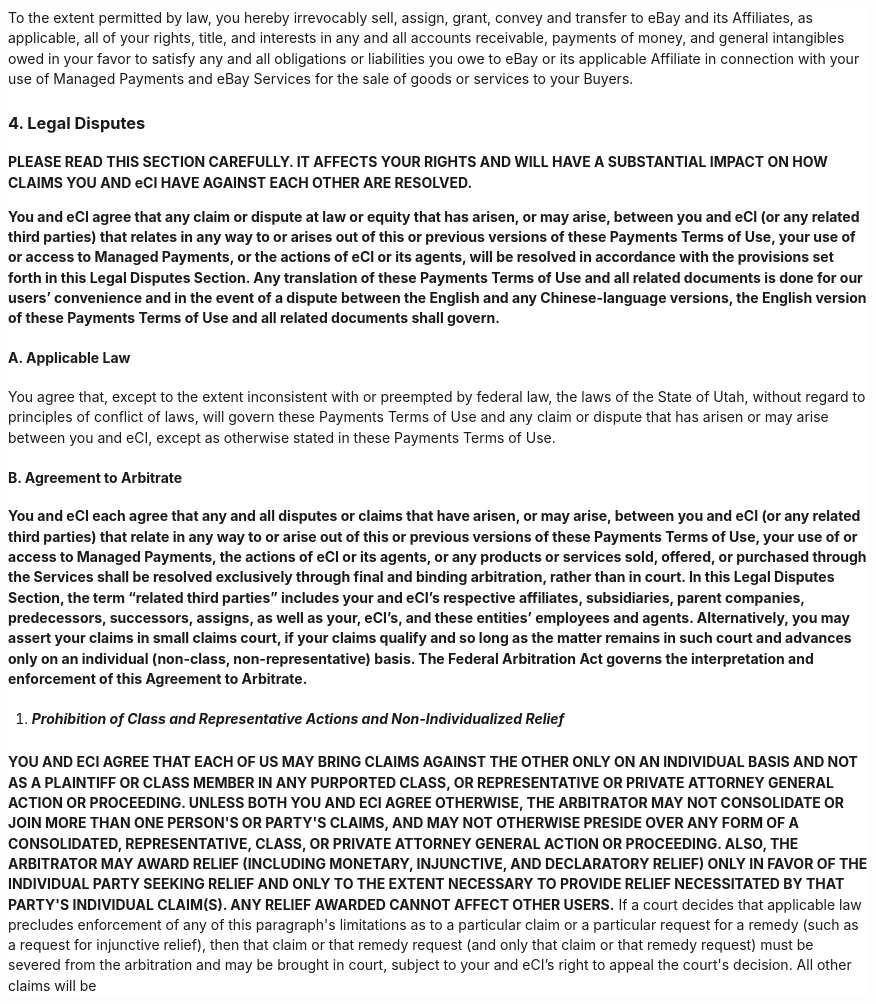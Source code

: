 To the extent permitted by law, you hereby irrevocably sell, assign, grant,
convey and transfer to eBay and its Affiliates, as applicable, all of your
rights, title, and interests in any and all accounts receivable, payments of
money, and general intangibles owed in your favor to satisfy any and all
obligations or liabilities you owe to eBay or its applicable Affiliate in
connection with your use of Managed Payments and eBay Services for the sale of
goods or services to your Buyers.

### 4. Legal Disputes

**PLEASE READ THIS SECTION CAREFULLY. IT AFFECTS YOUR RIGHTS AND WILL HAVE A
SUBSTANTIAL IMPACT ON HOW CLAIMS YOU AND eCI HAVE AGAINST EACH OTHER ARE
RESOLVED.**

**You and eCI agree that any claim or dispute at law or equity that has arisen,
or may arise, between you and eCI (or any related third parties) that relates in
any way to or arises out of this or previous versions of these Payments Terms of
Use, your use of or access to Managed Payments, or the actions of eCI or its
agents, will be resolved in accordance with the provisions set forth in this
Legal Disputes Section. Any translation of these Payments Terms of Use and all
related documents is done for our users’ convenience and in the event of a
dispute between the English and any Chinese-language versions, the English
version of these Payments Terms of Use and all related documents shall govern.**

#### A. Applicable Law

You agree that, except to the extent inconsistent with or preempted by federal
law, the laws of the State of Utah, without regard to principles of conflict of
laws, will govern these Payments Terms of Use and any claim or dispute that has
arisen or may arise between you and eCI, except as otherwise stated in these
Payments Terms of Use.

#### B. Agreement to Arbitrate

**You and eCI each agree that any and all disputes or claims that have arisen,
or may arise, between you and eCI (or any related third parties) that relate in
any way to or arise out of this or previous versions of these Payments Terms of
Use, your use of or access to Managed Payments, the actions of eCI or its
agents, or any products or services sold, offered, or purchased through the
Services shall be resolved exclusively through final and binding arbitration,
rather than in court. In this Legal Disputes Section, the term “related third
parties” includes your and eCI’s respective affiliates, subsidiaries, parent
companies, predecessors, successors, assigns, as well as your, eCI’s, and these
entities’ employees and agents. Alternatively, you may assert your claims in
small claims court, if your claims qualify and so long as the matter remains in
such court and advances only on an individual (non-class, non-representative)
basis. The Federal Arbitration Act governs the interpretation and enforcement of
this Agreement to Arbitrate.**

  1. ##### Prohibition of Class and Representative Actions and Non-Individualized Relief
**YOU AND ECI AGREE THAT EACH OF US MAY BRING CLAIMS AGAINST THE OTHER ONLY ON
AN INDIVIDUAL BASIS AND NOT AS A PLAINTIFF OR CLASS MEMBER IN ANY PURPORTED
CLASS, OR REPRESENTATIVE OR PRIVATE ATTORNEY GENERAL ACTION OR PROCEEDING.
UNLESS BOTH YOU AND ECI AGREE OTHERWISE, THE ARBITRATOR MAY NOT CONSOLIDATE OR
JOIN MORE THAN ONE PERSON'S OR PARTY'S CLAIMS, AND MAY NOT OTHERWISE PRESIDE
OVER ANY FORM OF A CONSOLIDATED, REPRESENTATIVE, CLASS, OR PRIVATE ATTORNEY
GENERAL ACTION OR PROCEEDING. ALSO, THE ARBITRATOR MAY AWARD RELIEF (INCLUDING
MONETARY, INJUNCTIVE, AND DECLARATORY RELIEF) ONLY IN FAVOR OF THE INDIVIDUAL
PARTY SEEKING RELIEF AND ONLY TO THE EXTENT NECESSARY TO PROVIDE RELIEF
NECESSITATED BY THAT PARTY'S INDIVIDUAL CLAIM(S). ANY RELIEF AWARDED CANNOT
AFFECT OTHER USERS.** If a court decides that applicable law precludes
enforcement of any of this paragraph's limitations as to a particular claim or a
particular request for a remedy (such as a request for injunctive relief), then
that claim or that remedy request (and only that claim or that remedy request)
must be severed from the arbitration and may be brought in court, subject to
your and eCI’s right to appeal the court's decision. All other claims will be